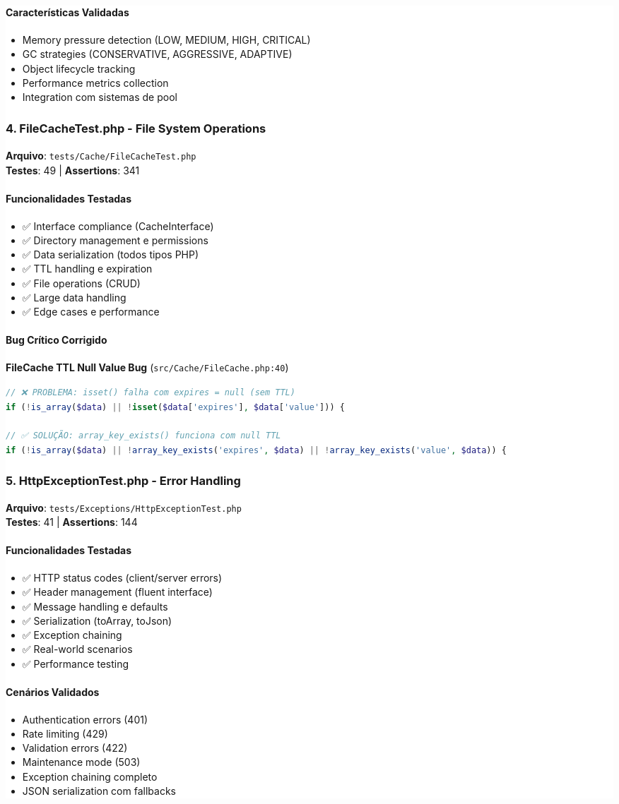 #### Características Validadas
- Memory pressure detection (LOW, MEDIUM, HIGH, CRITICAL)
- GC strategies (CONSERVATIVE, AGGRESSIVE, ADAPTIVE)
- Object lifecycle tracking
- Performance metrics collection
- Integration com sistemas de pool

### 4. FileCacheTest.php - File System Operations
**Arquivo**: `tests/Cache/FileCacheTest.php`  
**Testes**: 49 | **Assertions**: 341  

#### Funcionalidades Testadas
- ✅ Interface compliance (CacheInterface)
- ✅ Directory management e permissions
- ✅ Data serialization (todos tipos PHP)
- ✅ TTL handling e expiration
- ✅ File operations (CRUD)
- ✅ Large data handling
- ✅ Edge cases e performance

#### Bug Crítico Corrigido
**FileCache TTL Null Value Bug** (`src/Cache/FileCache.php:40`)
```php
// ❌ PROBLEMA: isset() falha com expires = null (sem TTL)
if (!is_array($data) || !isset($data['expires'], $data['value'])) {

// ✅ SOLUÇÃO: array_key_exists() funciona com null TTL
if (!is_array($data) || !array_key_exists('expires', $data) || !array_key_exists('value', $data)) {
```

### 5. HttpExceptionTest.php - Error Handling
**Arquivo**: `tests/Exceptions/HttpExceptionTest.php`  
**Testes**: 41 | **Assertions**: 144  

#### Funcionalidades Testadas
- ✅ HTTP status codes (client/server errors)
- ✅ Header management (fluent interface)
- ✅ Message handling e defaults
- ✅ Serialization (toArray, toJson)
- ✅ Exception chaining
- ✅ Real-world scenarios
- ✅ Performance testing

#### Cenários Validados
- Authentication errors (401)
- Rate limiting (429)
- Validation errors (422)
- Maintenance mode (503)
- Exception chaining completo
- JSON serialization com fallbacks

